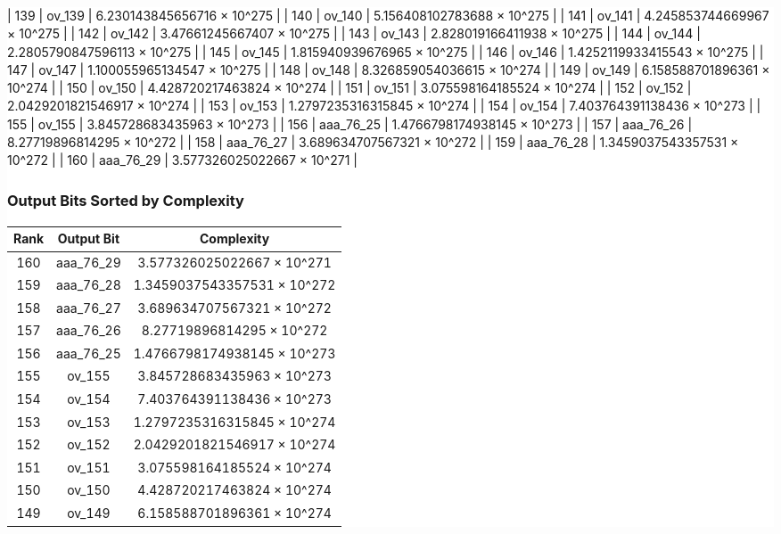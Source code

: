| 139 | ov_139 | 6.230143845656716 × 10^275 |
| 140 | ov_140 | 5.156408102783688 × 10^275 |
| 141 | ov_141 | 4.245853744669967 × 10^275 |
| 142 | ov_142 | 3.47661245667407 × 10^275 |
| 143 | ov_143 | 2.828019166411938 × 10^275 |
| 144 | ov_144 | 2.2805790847596113 × 10^275 |
| 145 | ov_145 | 1.815940939676965 × 10^275 |
| 146 | ov_146 | 1.4252119933415543 × 10^275 |
| 147 | ov_147 | 1.100055965134547 × 10^275 |
| 148 | ov_148 | 8.326859054036615 × 10^274 |
| 149 | ov_149 | 6.158588701896361 × 10^274 |
| 150 | ov_150 | 4.428720217463824 × 10^274 |
| 151 | ov_151 | 3.075598164185524 × 10^274 |
| 152 | ov_152 | 2.0429201821546917 × 10^274 |
| 153 | ov_153 | 1.2797235316315845 × 10^274 |
| 154 | ov_154 | 7.403764391138436 × 10^273 |
| 155 | ov_155 | 3.845728683435963 × 10^273 |
| 156 | aaa_76_25 | 1.4766798174938145 × 10^273 |
| 157 | aaa_76_26 | 8.27719896814295 × 10^272 |
| 158 | aaa_76_27 | 3.689634707567321 × 10^272 |
| 159 | aaa_76_28 | 1.3459037543357531 × 10^272 |
| 160 | aaa_76_29 | 3.577326025022667 × 10^271 |

### Output Bits Sorted by Complexity

| Rank | Output Bit | Complexity |
|:----:|:----------:|:----------:|
| 160 | aaa_76_29 | 3.577326025022667 × 10^271 |
| 159 | aaa_76_28 | 1.3459037543357531 × 10^272 |
| 158 | aaa_76_27 | 3.689634707567321 × 10^272 |
| 157 | aaa_76_26 | 8.27719896814295 × 10^272 |
| 156 | aaa_76_25 | 1.4766798174938145 × 10^273 |
| 155 | ov_155 | 3.845728683435963 × 10^273 |
| 154 | ov_154 | 7.403764391138436 × 10^273 |
| 153 | ov_153 | 1.2797235316315845 × 10^274 |
| 152 | ov_152 | 2.0429201821546917 × 10^274 |
| 151 | ov_151 | 3.075598164185524 × 10^274 |
| 150 | ov_150 | 4.428720217463824 × 10^274 |
| 149 | ov_149 | 6.158588701896361 × 10^274 |